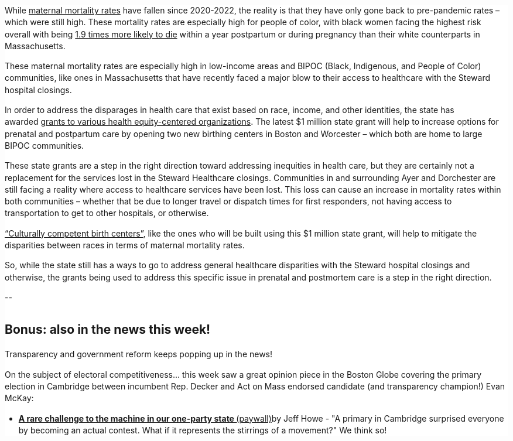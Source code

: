 While [maternal mortality rates](https://www.cdc.gov/nchs/nvss/vsrr/provisional-maternal-deaths.htm?utm_medium=&emci=e6f93445-0b88-ef11-8474-6045bda8aae9&emdi=ea000000-0000-0000-0000-000000000001&ceid={{ContactsEmailID}}) have fallen since 2020-2022, the reality is that they have only gone back to pre-pandemic rates – which were still high. These mortality rates are especially high for people of color, with black women facing the highest risk overall with being [1.9 times more likely to die](https://reproequitynow.org/press/boston-globe-could-an-abortion-ban-mean-more-maternal-deaths?utm_medium=&emci=e6f93445-0b88-ef11-8474-6045bda8aae9&emdi=ea000000-0000-0000-0000-000000000001&ceid={{ContactsEmailID}}) within a year postpartum or during pregnancy than their white counterparts in Massachusetts.  

These maternal mortality rates are especially high in low-income areas and BIPOC (Black, Indigenous, and People of Color) communities, like ones in Massachusetts that have recently faced a major blow to their access to healthcare with the Steward hospital closings. 

In order to address the disparages in health care that exist based on race, income, and other identities, the state has awarded [grants to various health equity-centered organizations](https://www.boston25news.com/news/local/state-officials-award-1-million-expand-community-birth-centers-massachusetts/WAYOR7QW6RGJPNWOKEGUCHU72Y/?utm_medium=&emci=e6f93445-0b88-ef11-8474-6045bda8aae9&emdi=ea000000-0000-0000-0000-000000000001&ceid={{ContactsEmailID}}#:~:text=BOSTON%20%E2%80%94%20State%20officials%20have%20awarded,centers%20in%20Boston%20and%20Worcester.). The latest $1 million state grant will help to increase options for prenatal and postpartum care by opening two new birthing centers in Boston and Worcester – which both are home to large BIPOC communities. 

These state grants are a step in the right direction toward addressing inequities in health care, but they are certainly not a replacement for the services lost in the Steward Healthcare closings. Communities in and surrounding Ayer and Dorchester are still facing a reality where access to healthcare services have been lost. This loss can cause an increase in mortality rates within both communities – whether that be due to longer travel or dispatch times for first responders, not having access to transportation to get to other hospitals, or otherwise.   

[“Culturally competent birth centers”](https://www.boston25news.com/news/local/state-officials-award-1-million-expand-community-birth-centers-massachusetts/WAYOR7QW6RGJPNWOKEGUCHU72Y/?utm_medium=&emci=e6f93445-0b88-ef11-8474-6045bda8aae9&emdi=ea000000-0000-0000-0000-000000000001&ceid={{ContactsEmailID}}#:~:text=BOSTON%20%E2%80%94%20State%20officials%20have%20awarded,centers%20in%20Boston%20and%20Worcester.), like the ones who will be built using this $1 million state grant, will help to mitigate the disparities between races in terms of maternal mortality rates.

So, while the state still has a ways to go to address general healthcare disparities with the Steward hospital closings and otherwise, the grants being used to address this specific issue in prenatal and postmortem care is a step in the right direction. 

\--

## Bonus: also in the news this week!

Transparency and government reform keeps popping up in the news! 

On the subject of electoral competitiveness... this week saw a great opinion piece in the Boston Globe covering the primary election in Cambridge between incumbent Rep. Decker and Act on Mass endorsed candidate (and transparency champion!) Evan McKay:

* **[A rare challenge to the machine in our one-party state ](https://www.bostonglobe.com/2024/10/05/opinion/marjorie-decker-evan-mackay-primary/?utm_medium=&emci=e6f93445-0b88-ef11-8474-6045bda8aae9&emdi=ea000000-0000-0000-0000-000000000001&ceid={{ContactsEmailID}})**[(paywall)](https://www.bostonglobe.com/2024/10/05/opinion/marjorie-decker-evan-mackay-primary/?utm_medium=&emci=e6f93445-0b88-ef11-8474-6045bda8aae9&emdi=ea000000-0000-0000-0000-000000000001&ceid={{ContactsEmailID}})by Jeff Howe - "A primary in Cambridge surprised everyone by becoming an actual contest. What if it represents the stirrings of a movement?" We think so! 
